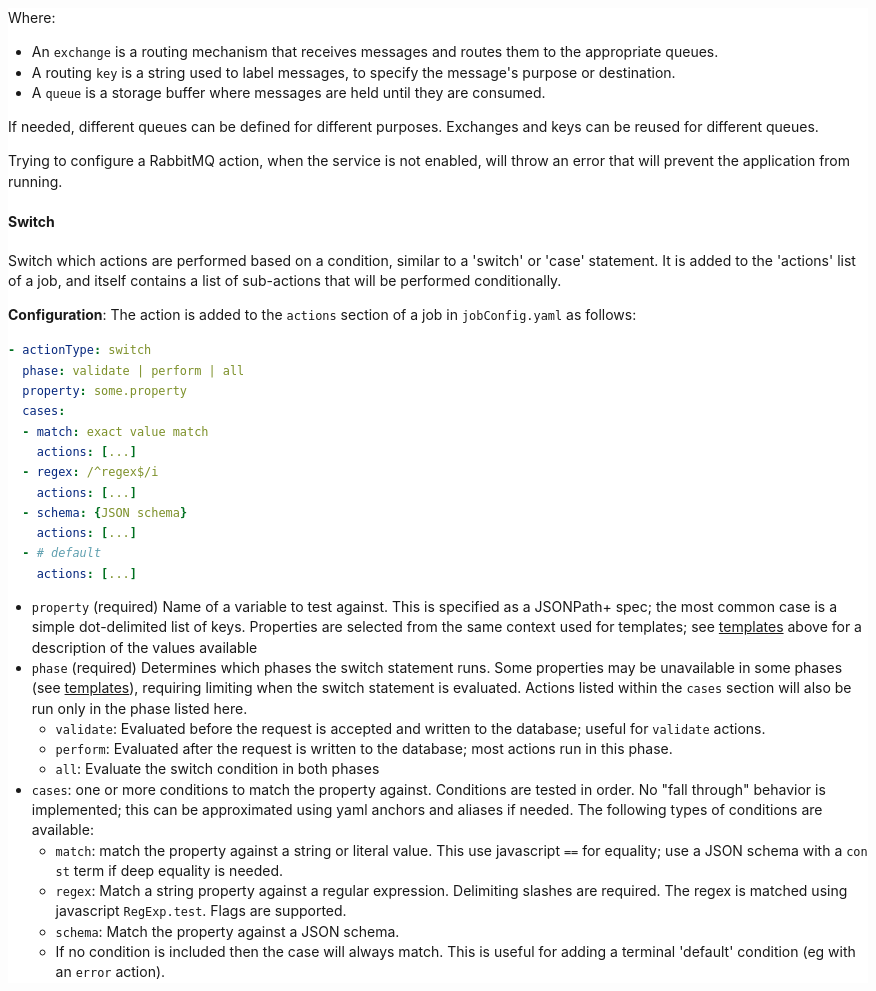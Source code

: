 Where:

- An `exchange` is a routing mechanism that receives messages and routes them to the appropriate queues.
- A routing `key` is a string used to label messages, to specify the message's purpose or destination.
- A `queue` is a storage buffer where messages are held until they are consumed.

If needed, different queues can be defined for different purposes.
Exchanges and keys can be reused for different queues.

Trying to configure a RabbitMQ action, when the service is not enabled, will throw an error that will prevent the application from running.

#### Switch

Switch which actions are performed based on a condition, similar to a 'switch' or 'case'
statement. It is added to the 'actions' list of a job, and itself contains a list of
sub-actions that will be performed conditionally.

**Configuration**:
The action is added to the `actions` section of a job in `jobConfig.yaml` as follows:

```yaml
- actionType: switch
  phase: validate | perform | all
  property: some.property
  cases:
  - match: exact value match
    actions: [...]
  - regex: /^regex$/i
    actions: [...]
  - schema: {JSON schema}
    actions: [...]
  - # default
    actions: [...]
```

- `property` (required) Name of a variable to test against. This is specified as a
  JSONPath+ spec; the most common case is a simple dot-delimited list of keys.
  Properties are selected from the same context used for templates; see
  [templates](#templates) above for a description of the values available
- `phase` (required) Determines which phases the switch statement runs. Some properties
  may be unavailable in some phases (see [templates](#templates)), requiring limiting
  when the switch statement is evaluated. Actions listed within the `cases` section will
  also be run only in the phase listed here.
  - `validate`: Evaluated before the request is accepted and written to the database;
    useful for `validate` actions.
  - `perform`: Evaluated after the request is written to the database; most actions
    run in this phase.
  - `all`: Evaluate the switch condition in both phases
- `cases`: one or more conditions to match the property against. Conditions are tested in
  order. No "fall through" behavior is implemented; this can be approximated using yaml
  anchors and aliases if needed. The following types of conditions are available:
  - `match`: match the property against a string or literal value. This use javascript
    `==` for equality; use a JSON schema with a `const` term if deep equality is needed.
  - `regex`: Match a string property against a regular expression. Delimiting slashes
    are required. The regex is matched using javascript `RegExp.test`. Flags are
    supported.
  - `schema`: Match the property against a JSON schema.
  - If no condition is included then the case will always match. This is useful for
    adding a terminal 'default' condition (eg with an `error` action).
